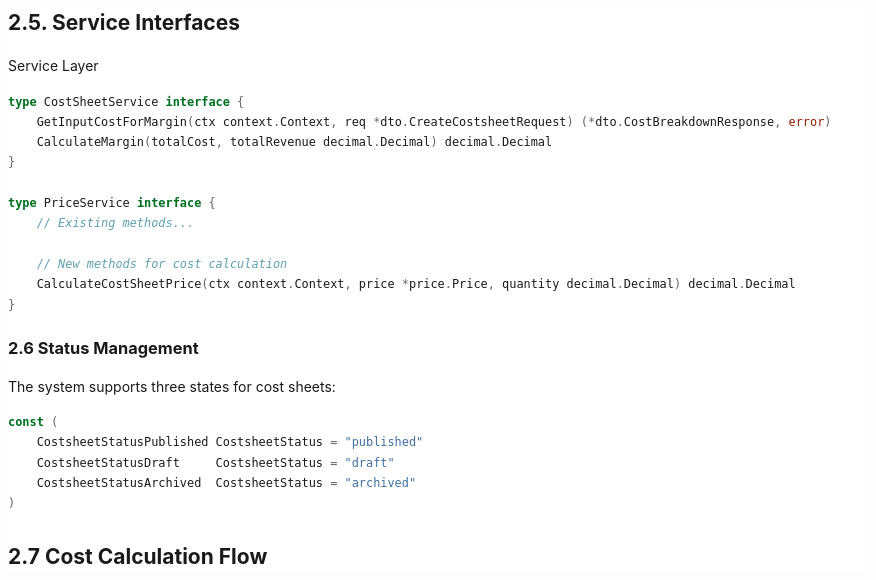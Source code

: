 ## 2.5. Service Interfaces

Service Layer
```go
type CostSheetService interface {
    GetInputCostForMargin(ctx context.Context, req *dto.CreateCostsheetRequest) (*dto.CostBreakdownResponse, error)
    CalculateMargin(totalCost, totalRevenue decimal.Decimal) decimal.Decimal
}

type PriceService interface {
    // Existing methods...
    
    // New methods for cost calculation
    CalculateCostSheetPrice(ctx context.Context, price *price.Price, quantity decimal.Decimal) decimal.Decimal
}
```

### 2.6 Status Management

The system supports three states for cost sheets:

```go
const (
    CostsheetStatusPublished CostsheetStatus = "published"
    CostsheetStatusDraft     CostsheetStatus = "draft"
    CostsheetStatusArchived  CostsheetStatus = "archived"
)
```


## 2.7 Cost Calculation Flow


